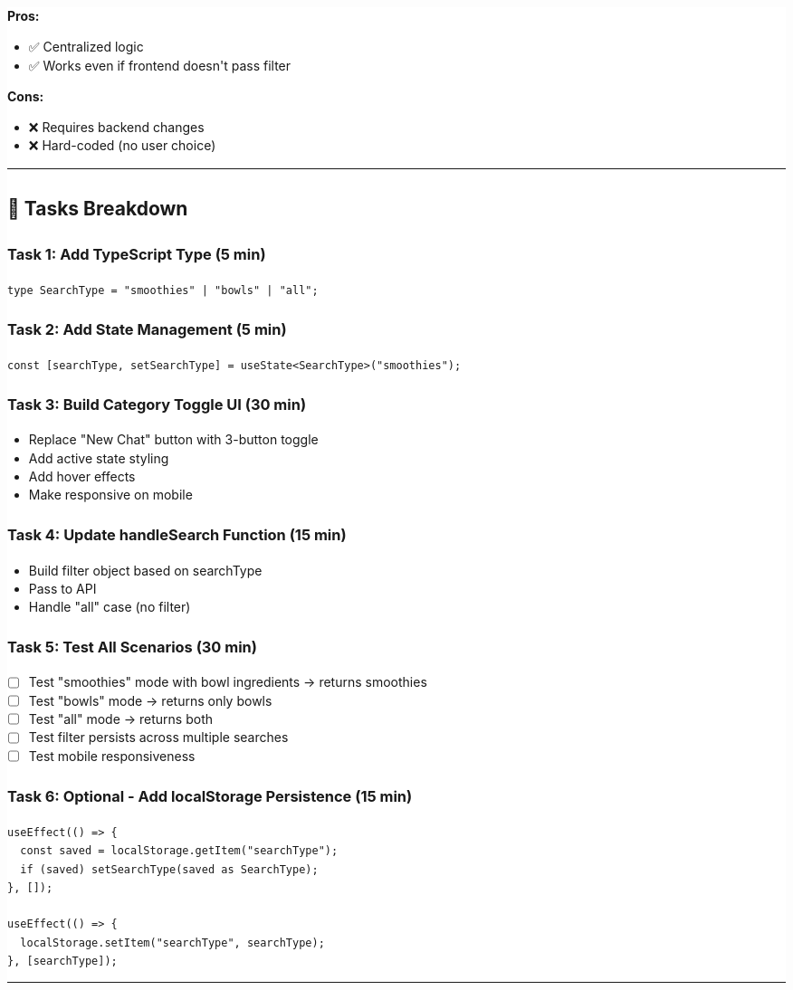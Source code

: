 **Pros:**

- ✅ Centralized logic
- ✅ Works even if frontend doesn't pass filter

**Cons:**

- ❌ Requires backend changes
- ❌ Hard-coded (no user choice)

---

## 📝 Tasks Breakdown

### Task 1: Add TypeScript Type (5 min)

```tsx
type SearchType = "smoothies" | "bowls" | "all";
```

### Task 2: Add State Management (5 min)

```tsx
const [searchType, setSearchType] = useState<SearchType>("smoothies");
```

### Task 3: Build Category Toggle UI (30 min)

- Replace "New Chat" button with 3-button toggle
- Add active state styling
- Add hover effects
- Make responsive on mobile

### Task 4: Update handleSearch Function (15 min)

- Build filter object based on searchType
- Pass to API
- Handle "all" case (no filter)

### Task 5: Test All Scenarios (30 min)

- [ ] Test "smoothies" mode with bowl ingredients → returns smoothies
- [ ] Test "bowls" mode → returns only bowls
- [ ] Test "all" mode → returns both
- [ ] Test filter persists across multiple searches
- [ ] Test mobile responsiveness

### Task 6: Optional - Add localStorage Persistence (15 min)

```tsx
useEffect(() => {
  const saved = localStorage.getItem("searchType");
  if (saved) setSearchType(saved as SearchType);
}, []);

useEffect(() => {
  localStorage.setItem("searchType", searchType);
}, [searchType]);
```

---